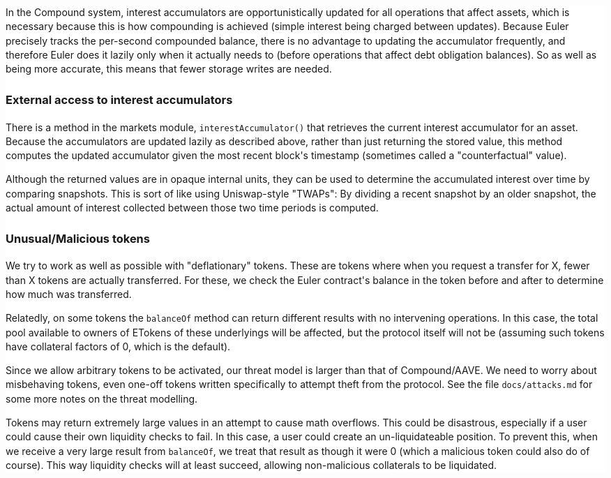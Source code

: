 In the Compound system, interest accumulators are opportunistically updated for all operations that affect assets, which is necessary because this is how compounding is achieved (simple interest being charged between updates). Because Euler precisely tracks the per-second compounded balance, there is no advantage to updating the accumulator frequently, and therefore Euler does it lazily only when it actually needs to (before operations that affect debt obligation balances). So as well as being more accurate, this means that fewer storage writes are needed.

### External access to interest accumulators

There is a method in the markets module, `interestAccumulator()` that retrieves the current interest accumulator for an asset. Because the accumulators are updated lazily as described above, rather than just returning the stored value, this method computes the updated accumulator given the most recent block's timestamp (sometimes called a "counterfactual" value).

Although the returned values are in opaque internal units, they can be used to determine the accumulated interest over time by comparing snapshots. This is sort of like using Uniswap-style "TWAPs": By dividing a recent snapshot by an older snapshot, the actual amount of interest collected between those two time periods is computed.

### Unusual/Malicious tokens

We try to work as well as possible with "deflationary" tokens. These are tokens where when you request a transfer for X, fewer than X tokens are actually transferred. For these, we check the Euler contract's balance in the token before and after to determine how much was transferred.

Relatedly, on some tokens the `balanceOf` method can return different results with no intervening operations. In this case, the total pool available to owners of ETokens of these underlyings will be affected, but the protocol itself will not be (assuming such tokens have collateral factors of 0, which is the default).

Since we allow arbitrary tokens to be activated, our threat model is larger than that of Compound/AAVE. We need to worry about misbehaving tokens, even one-off tokens written specifically to attempt theft from the protocol. See the file `docs/attacks.md` for some more notes on the threat modelling.

Tokens may return extremely large values in an attempt to cause math overflows. This could be disastrous, especially if a user could cause their own liquidity checks to fail. In this case, a user could create an un-liquidateable position. To prevent this, when we receive a very large result from `balanceOf`, we treat that result as though it were 0 (which a malicious token could also do of course). This way liquidity checks will at least succeed, allowing non-malicious collaterals to be liquidated.
